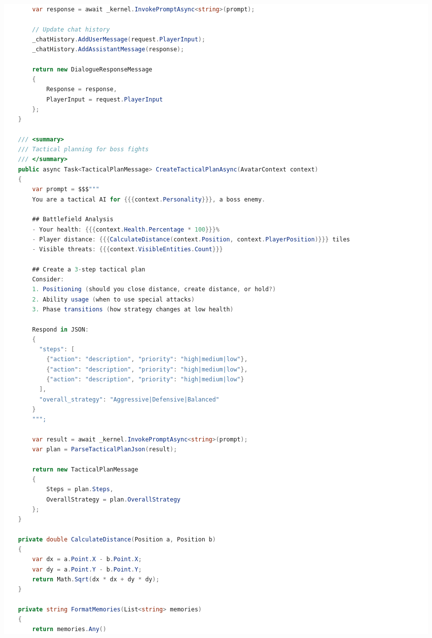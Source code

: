 ```csharp
        var response = await _kernel.InvokePromptAsync<string>(prompt);

        // Update chat history
        _chatHistory.AddUserMessage(request.PlayerInput);
        _chatHistory.AddAssistantMessage(response);

        return new DialogueResponseMessage
        {
            Response = response,
            PlayerInput = request.PlayerInput
        };
    }

    /// <summary>
    /// Tactical planning for boss fights
    /// </summary>
    public async Task<TacticalPlanMessage> CreateTacticalPlanAsync(AvatarContext context)
    {
        var prompt = $$$"""
        You are a tactical AI for {{{context.Personality}}}, a boss enemy.

        ## Battlefield Analysis
        - Your health: {{{context.Health.Percentage * 100}}}%
        - Player distance: {{{CalculateDistance(context.Position, context.PlayerPosition)}}} tiles
        - Visible threats: {{{context.VisibleEntities.Count}}}

        ## Create a 3-step tactical plan
        Consider:
        1. Positioning (should you close distance, create distance, or hold?)
        2. Ability usage (when to use special attacks)
        3. Phase transitions (how strategy changes at low health)

        Respond in JSON:
        {
          "steps": [
            {"action": "description", "priority": "high|medium|low"},
            {"action": "description", "priority": "high|medium|low"},
            {"action": "description", "priority": "high|medium|low"}
          ],
          "overall_strategy": "Aggressive|Defensive|Balanced"
        }
        """;

        var result = await _kernel.InvokePromptAsync<string>(prompt);
        var plan = ParseTacticalPlanJson(result);

        return new TacticalPlanMessage
        {
            Steps = plan.Steps,
            OverallStrategy = plan.OverallStrategy
        };
    }

    private double CalculateDistance(Position a, Position b)
    {
        var dx = a.Point.X - b.Point.X;
        var dy = a.Point.Y - b.Point.Y;
        return Math.Sqrt(dx * dx + dy * dy);
    }

    private string FormatMemories(List<string> memories)
    {
        return memories.Any()
```